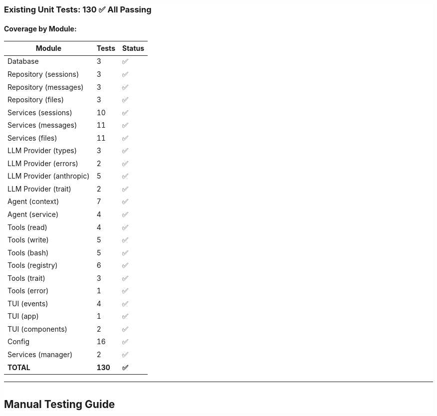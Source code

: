### Existing Unit Tests: 130 ✅ All Passing

**Coverage by Module:**

| Module | Tests | Status |
|--------|-------|--------|
| Database | 3 | ✅ |
| Repository (sessions) | 3 | ✅ |
| Repository (messages) | 3 | ✅ |
| Repository (files) | 3 | ✅ |
| Services (sessions) | 10 | ✅ |
| Services (messages) | 11 | ✅ |
| Services (files) | 11 | ✅ |
| LLM Provider (types) | 3 | ✅ |
| LLM Provider (errors) | 2 | ✅ |
| LLM Provider (anthropic) | 5 | ✅ |
| LLM Provider (trait) | 2 | ✅ |
| Agent (context) | 7 | ✅ |
| Agent (service) | 4 | ✅ |
| Tools (read) | 4 | ✅ |
| Tools (write) | 5 | ✅ |
| Tools (bash) | 5 | ✅ |
| Tools (registry) | 6 | ✅ |
| Tools (trait) | 3 | ✅ |
| Tools (error) | 1 | ✅ |
| TUI (events) | 4 | ✅ |
| TUI (app) | 1 | ✅ |
| TUI (components) | 2 | ✅ |
| Config | 16 | ✅ |
| Services (manager) | 2 | ✅ |
| **TOTAL** | **130** | **✅** |

---

## Manual Testing Guide

